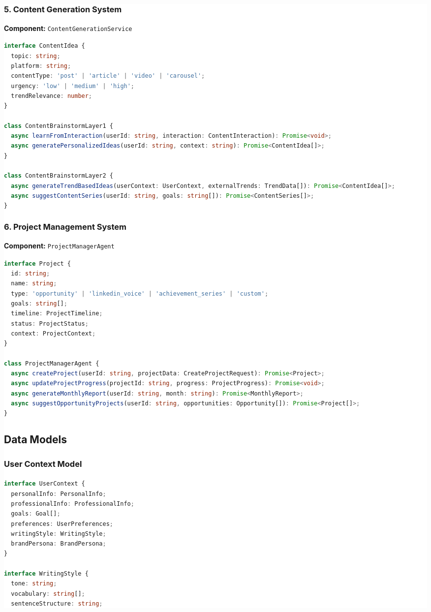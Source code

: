 ### 5. Content Generation System

**Component:** `ContentGenerationService`
```typescript
interface ContentIdea {
  topic: string;
  platform: string;
  contentType: 'post' | 'article' | 'video' | 'carousel';
  urgency: 'low' | 'medium' | 'high';
  trendRelevance: number;
}

class ContentBrainstormLayer1 {
  async learnFromInteraction(userId: string, interaction: ContentInteraction): Promise<void>;
  async generatePersonalizedIdeas(userId: string, context: string): Promise<ContentIdea[]>;
}

class ContentBrainstormLayer2 {
  async generateTrendBasedIdeas(userContext: UserContext, externalTrends: TrendData[]): Promise<ContentIdea[]>;
  async suggestContentSeries(userId: string, goals: string[]): Promise<ContentSeries[]>;
}
```

### 6. Project Management System

**Component:** `ProjectManagerAgent`
```typescript
interface Project {
  id: string;
  name: string;
  type: 'opportunity' | 'linkedin_voice' | 'achievement_series' | 'custom';
  goals: string[];
  timeline: ProjectTimeline;
  status: ProjectStatus;
  context: ProjectContext;
}

class ProjectManagerAgent {
  async createProject(userId: string, projectData: CreateProjectRequest): Promise<Project>;
  async updateProjectProgress(projectId: string, progress: ProjectProgress): Promise<void>;
  async generateMonthlyReport(userId: string, month: string): Promise<MonthlyReport>;
  async suggestOpportunityProjects(userId: string, opportunities: Opportunity[]): Promise<Project[]>;
}
```

## Data Models

### User Context Model
```typescript
interface UserContext {
  personalInfo: PersonalInfo;
  professionalInfo: ProfessionalInfo;
  goals: Goal[];
  preferences: UserPreferences;
  writingStyle: WritingStyle;
  brandPersona: BrandPersona;
}

interface WritingStyle {
  tone: string;
  vocabulary: string[];
  sentenceStructure: string;
```